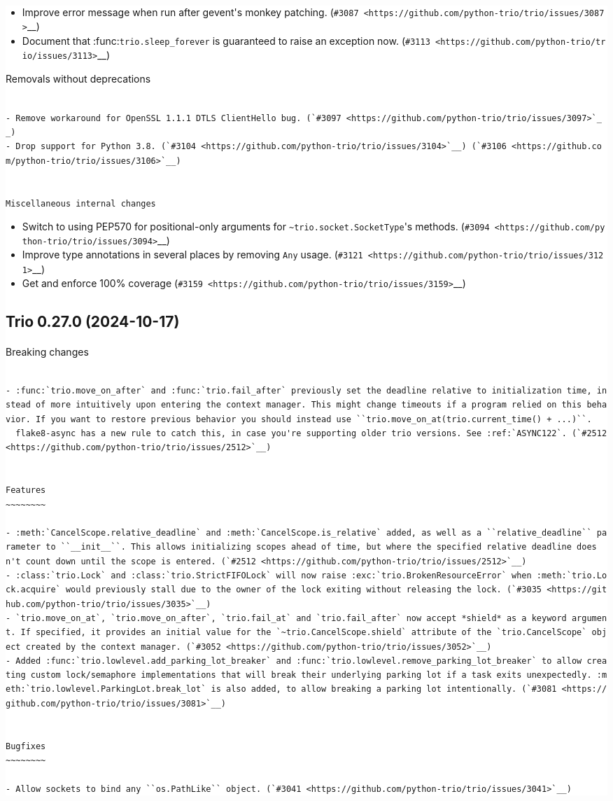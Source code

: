
- Improve error message when run after gevent's monkey patching. (`#3087 <https://github.com/python-trio/trio/issues/3087>`__)
- Document that :func:`trio.sleep_forever` is guaranteed to raise an exception now. (`#3113 <https://github.com/python-trio/trio/issues/3113>`__)

Removals without deprecations

~~~~~~~~~~~~~~~~~~~~~~~~~~~~~

- Remove workaround for OpenSSL 1.1.1 DTLS ClientHello bug. (`#3097 <https://github.com/python-trio/trio/issues/3097>`__)
- Drop support for Python 3.8. (`#3104 <https://github.com/python-trio/trio/issues/3104>`__) (`#3106 <https://github.com/python-trio/trio/issues/3106>`__)


Miscellaneous internal changes
~~~~~~~~~~~~~~~~~~~~~~~~~~~~~~

- Switch to using PEP570 for positional-only arguments for `~trio.socket.SocketType`'s methods. (`#3094 <https://github.com/python-trio/trio/issues/3094>`__)
- Improve type annotations in several places by removing `Any` usage. (`#3121 <https://github.com/python-trio/trio/issues/3121>`__)
- Get and enforce 100% coverage (`#3159 <https://github.com/python-trio/trio/issues/3159>`__)

Trio 0.27.0 (2024-10-17)
------------------------

Breaking changes

~~~~~~~~~~~~~~~~

- :func:`trio.move_on_after` and :func:`trio.fail_after` previously set the deadline relative to initialization time, instead of more intuitively upon entering the context manager. This might change timeouts if a program relied on this behavior. If you want to restore previous behavior you should instead use ``trio.move_on_at(trio.current_time() + ...)``.
  flake8-async has a new rule to catch this, in case you're supporting older trio versions. See :ref:`ASYNC122`. (`#2512 <https://github.com/python-trio/trio/issues/2512>`__)


Features
~~~~~~~~

- :meth:`CancelScope.relative_deadline` and :meth:`CancelScope.is_relative` added, as well as a ``relative_deadline`` parameter to ``__init__``. This allows initializing scopes ahead of time, but where the specified relative deadline doesn't count down until the scope is entered. (`#2512 <https://github.com/python-trio/trio/issues/2512>`__)
- :class:`trio.Lock` and :class:`trio.StrictFIFOLock` will now raise :exc:`trio.BrokenResourceError` when :meth:`trio.Lock.acquire` would previously stall due to the owner of the lock exiting without releasing the lock. (`#3035 <https://github.com/python-trio/trio/issues/3035>`__)
- `trio.move_on_at`, `trio.move_on_after`, `trio.fail_at` and `trio.fail_after` now accept *shield* as a keyword argument. If specified, it provides an initial value for the `~trio.CancelScope.shield` attribute of the `trio.CancelScope` object created by the context manager. (`#3052 <https://github.com/python-trio/trio/issues/3052>`__)
- Added :func:`trio.lowlevel.add_parking_lot_breaker` and :func:`trio.lowlevel.remove_parking_lot_breaker` to allow creating custom lock/semaphore implementations that will break their underlying parking lot if a task exits unexpectedly. :meth:`trio.lowlevel.ParkingLot.break_lot` is also added, to allow breaking a parking lot intentionally. (`#3081 <https://github.com/python-trio/trio/issues/3081>`__)


Bugfixes
~~~~~~~~

- Allow sockets to bind any ``os.PathLike`` object. (`#3041 <https://github.com/python-trio/trio/issues/3041>`__)
~~~~~~~~~~~~~~~~